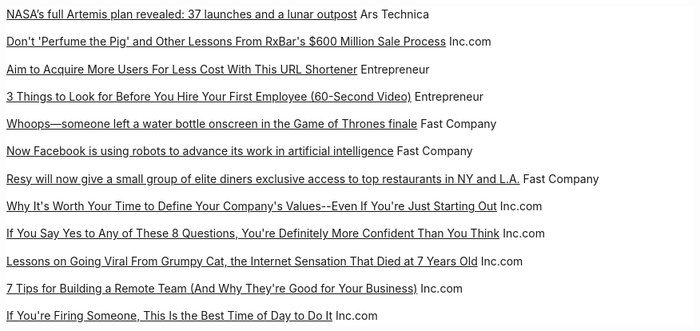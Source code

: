 [NASA’s full Artemis plan revealed: 37 launches and a lunar outpost](https://arstechnica.com/science/2019/05/nasas-full-artemis-plan-revealed-37-launches-and-a-lunar-outpost/)
Ars Technica

[Don't 'Perfume the Pig' and Other Lessons From RxBar's $600 Million Sale Process](https://www.inc.com/emily-canal/rxbar-founder-peter-rahal-when-to-sell-your-company-inc-fast-growth-tour.html)
Inc.com

[Aim to Acquire More Users For Less Cost With This URL Shortener](https://www.entrepreneur.com/article/333870)
Entrepreneur

[3 Things to Look for Before You Hire Your First Employee (60-Second Video)](https://www.entrepreneur.com/video/333436)
Entrepreneur

[Whoops—someone left a water bottle onscreen in the Game of Thrones finale](https://www.fastcompany.com/90352407/whoops-someone-left-a-water-bottle-onscreen-in-the-game-of-thrones-finale?partner=feedburner&utm_source=feedburner&utm_medium=feed&utm_campaign=feedburner+fastcompany&utm_content=feedburner)
Fast Company

[Now Facebook is using robots to advance its work in artificial intelligence](https://www.fastcompany.com/90352246/now-facebook-is-using-robots-to-advance-its-work-in-artificial-intelligence?partner=feedburner&utm_source=feedburner&utm_medium=feed&utm_campaign=feedburner+fastcompany&utm_content=feedburner)
Fast Company

[Resy will now give a small group of elite diners exclusive access to top restaurants in NY and L.A.](https://www.fastcompany.com/90351996/resy-will-now-give-a-small-group-of-elite-diners-exclusive-access-to-top-restaurants?partner=feedburner&utm_source=feedburner&utm_medium=feed&utm_campaign=feedburner+fastcompany&utm_content=feedburner)
Fast Company

[Why It's Worth Your Time to Define Your Company's Values--Even If You're Just Starting Out](https://www.inc.com/jenn-lim/why-its-worth-your-time-to-define-your-companys-values-even-if-youre-just-starting-out.html)
Inc.com

[If You Say Yes to Any of These 8 Questions, You're Definitely More Confident Than You Think](https://www.inc.com/jeff-haden/if-you-say-yes-to-any-of-these-8-questions-youre-definitely-more-confident-than-you-think.html)
Inc.com

[Lessons on Going Viral From Grumpy Cat, the Internet Sensation That Died at 7 Years Old](https://www.inc.com/don-reisinger/lessons-on-going-viral-from-grumpy-cat-internet-sensation-that-died-at-7-years-old.html)
Inc.com

[7 Tips for Building a Remote Team (And Why They're Good for Your Business)](https://www.inc.com/andrew-thomas/7-tips-for-building-a-remote-team-and-why-theyre-good-for-your-business.html)
Inc.com

[If You're Firing Someone, This Is the Best Time of Day to Do It](https://www.inc.com/alison-green/if-you-must-fire-someone-this-is-best-time-of-day-to-do-it.html)
Inc.com
